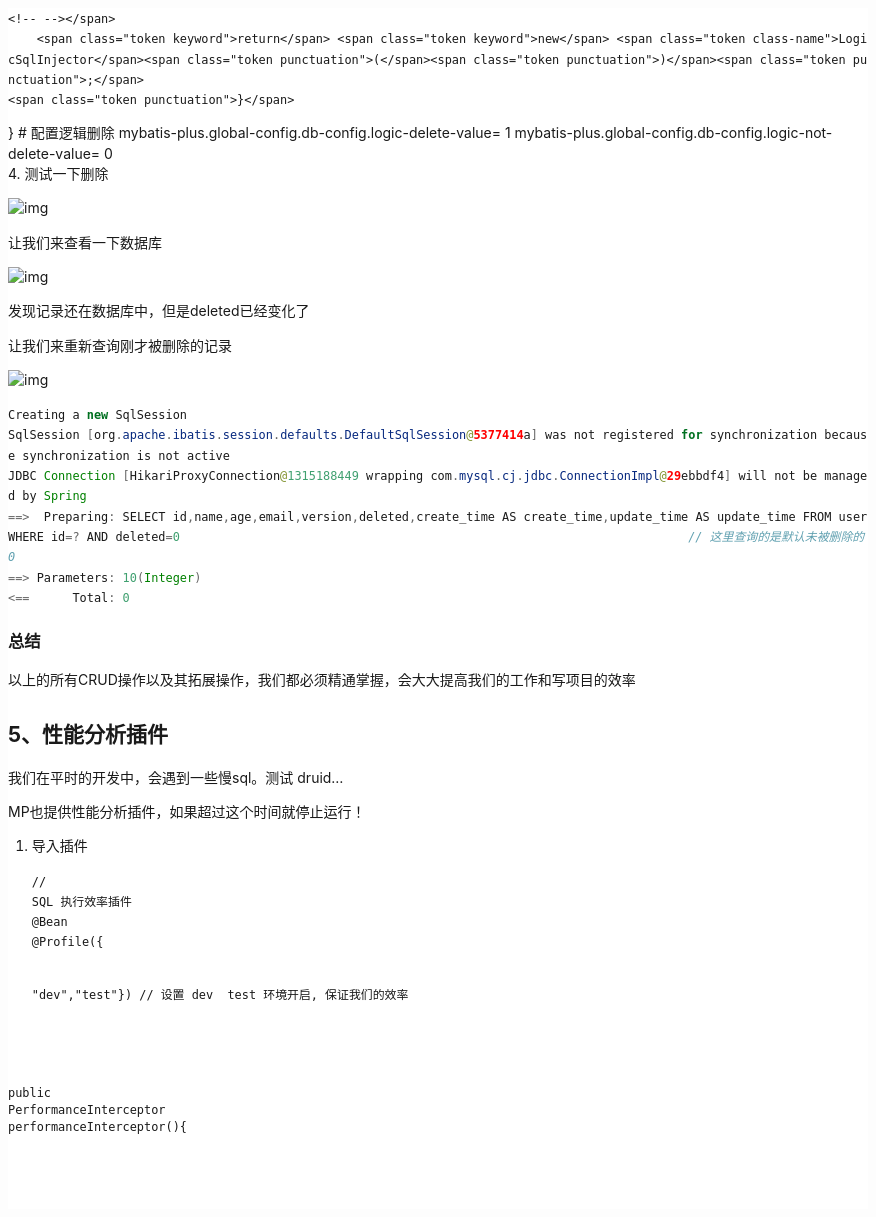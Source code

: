     <!-- --></span>
        <span class="token keyword">return</span> <span class="token keyword">new</span> <span class="token class-name">LogicSqlInjector</span><span class="token punctuation">(</span><span class="token punctuation">)</span><span class="token punctuation">;</span>
    <span class="token punctuation">}</span>
<span class="token punctuation">}</span>
</code></pre> # 配置逻辑删除
mybatis-plus.global-config.db-config.logic-delete-value= 1
mybatis-plus.global-config.db-config.logic-not-delete-value= 0  
4.  测试一下删除 


![img](https://img-blog.csdnimg.cn/20210305233331121.png?x-oss-process=image/watermark,type_ZmFuZ3poZW5naGVpdGk,shadow_10,text_aHR0cHM6Ly9ibG9nLmNzZG4ubmV0L3dlaXhpbl80NjE5NTk1Nw==,size_16,color_FFFFFF,t_70)

让我们来查看一下数据库


![img](https://img-blog.csdnimg.cn/20210305233341261.png?x-oss-process=image/watermark,type_ZmFuZ3poZW5naGVpdGk,shadow_10,text_aHR0cHM6Ly9ibG9nLmNzZG4ubmV0L3dlaXhpbl80NjE5NTk1Nw==,size_16,color_FFFFFF,t_70)

发现记录还在数据库中，但是deleted已经变化了

让我们来重新查询刚才被删除的记录


![img](https://img-blog.csdnimg.cn/20210305233353369.png?x-oss-process=image/watermark,type_ZmFuZ3poZW5naGVpdGk,shadow_10,text_aHR0cHM6Ly9ibG9nLmNzZG4ubmV0L3dlaXhpbl80NjE5NTk1Nw==,size_16,color_FFFFFF,t_70)

```java
Creating a new SqlSession
SqlSession [org.apache.ibatis.session.defaults.DefaultSqlSession@5377414a] was not registered for synchronization because synchronization is not active
JDBC Connection [HikariProxyConnection@1315188449 wrapping com.mysql.cj.jdbc.ConnectionImpl@29ebbdf4] will not be managed by Spring
==>  Preparing: SELECT id,name,age,email,version,deleted,create_time AS create_time,update_time AS update_time FROM user WHERE id=? AND deleted=0  																		// 这里查询的是默认未被删除的 0
==> Parameters: 10(Integer)
<==      Total: 0
```

### 总结

以上的所有CRUD操作以及其拓展操作，我们都必须精通掌握，会大大提高我们的工作和写项目的效率

## 5、性能分析插件

我们在平时的开发中，会遇到一些慢sql。测试 druid…

MP也提供性能分析插件，如果超过这个时间就停止运行！

1.  导入插件 <pre><code class="prism language-java"><span class="token comment">// SQL 执行效率插件</span>
<span class="token annotation punctuation">@Bean</span>
<span class="token annotation punctuation">@Profile</span><span class="token punctuation">(</span><span class="token punctuation">{
     
    <!-- --></span><span class="token string">"dev"</span><span class="token punctuation">,</span><span class="token string">"test"</span><span class="token punctuation">}</span><span class="token punctuation">)</span> <span class="token comment">// 设置 dev  test 环境开启, 保证我们的效率</span>
<span class="token keyword">public</span> <span class="token class-name">PerformanceInterceptor</span> <span class="token function">performanceInterceptor</span><span class="token punctuation">(</span><span class="token punctuation">)</span><span class="token punctuation">{
     